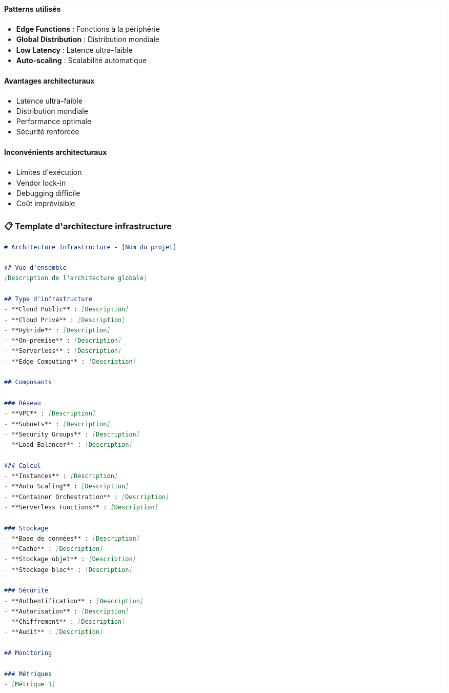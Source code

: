 #### Patterns utilisés
- **Edge Functions** : Fonctions à la périphérie
- **Global Distribution** : Distribution mondiale
- **Low Latency** : Latence ultra-faible
- **Auto-scaling** : Scalabilité automatique

#### Avantages architecturaux
- Latence ultra-faible
- Distribution mondiale
- Performance optimale
- Sécurité renforcée

#### Inconvénients architecturaux
- Limites d'exécution
- Vendor lock-in
- Debugging difficile
- Coût imprévisible

### 📋 Template d'architecture infrastructure

```markdown
# Architecture Infrastructure - [Nom du projet]

## Vue d'ensemble
[Description de l'architecture globale]

## Type d'infrastructure
- **Cloud Public** : [Description]
- **Cloud Privé** : [Description]
- **Hybride** : [Description]
- **On-premise** : [Description]
- **Serverless** : [Description]
- **Edge Computing** : [Description]

## Composants

### Réseau
- **VPC** : [Description]
- **Subnets** : [Description]
- **Security Groups** : [Description]
- **Load Balancer** : [Description]

### Calcul
- **Instances** : [Description]
- **Auto Scaling** : [Description]
- **Container Orchestration** : [Description]
- **Serverless Functions** : [Description]

### Stockage
- **Base de données** : [Description]
- **Cache** : [Description]
- **Stockage objet** : [Description]
- **Stockage bloc** : [Description]

### Sécurité
- **Authentification** : [Description]
- **Autorisation** : [Description]
- **Chiffrement** : [Description]
- **Audit** : [Description]

## Monitoring

### Métriques
- [Métrique 1]
```